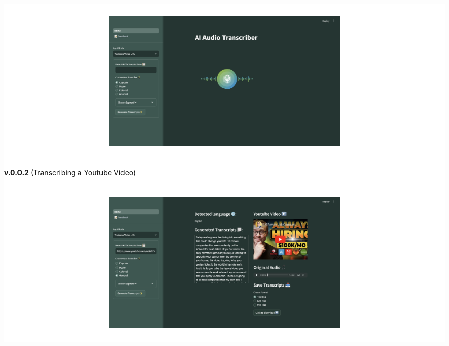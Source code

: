 <p align = "center"><img src = "./assets/doc_assets/app.jpeg" height = 300 width = 450 alt = "AITranscriber Snapshot"></p>

**v.0.0.2** (Transcribing a Youtube Video)
<p align = "center"><img src = "./assets/doc_assets/demo_snapshot_v2_1.jpeg" height = 300 width = 450 alt = "AITranscriber Snapshot v2"></p>
